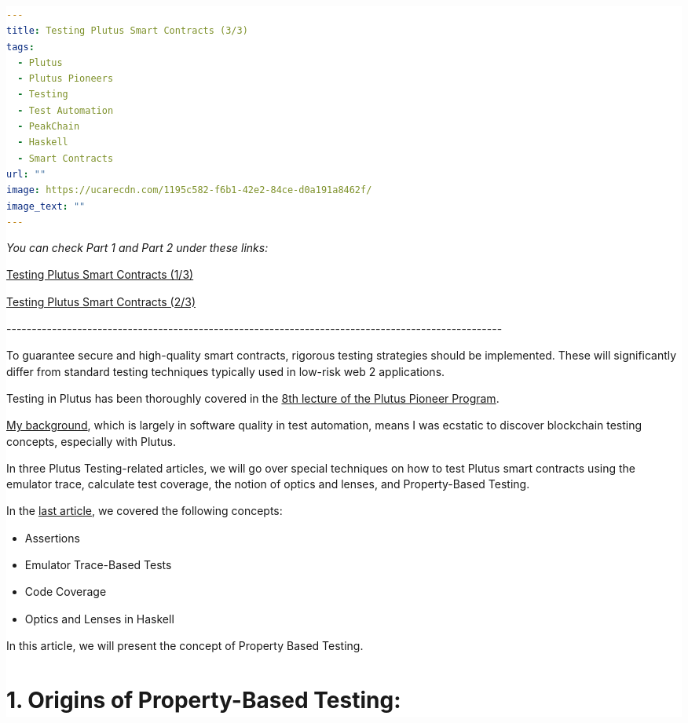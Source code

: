 ```yaml
---
title: Testing Plutus Smart Contracts (3/3)
tags:
  - Plutus
  - Plutus Pioneers
  - Testing
  - Test Automation
  - PeakChain
  - Haskell
  - Smart Contracts
url: ""
image: https://ucarecdn.com/1195c582-f6b1-42e2-84ce-d0a191a8462f/
image_text: ""
---
```


_You can check Part 1 and Part 2 under these links:_

[Testing Plutus Smart Contracts (1/3)](https://www.essentialcardano.io/article/testing-plutus-smart-contracts-13)

[Testing Plutus Smart Contracts (2/3)](https://www.essentialcardano.io/article/testing-plutus-smart-contracts-23)

\--------------------------------------------------------------------------------------------------

To guarantee secure and high-quality smart contracts, rigorous testing strategies should be implemented. These will significantly differ from standard testing techniques typically used in low-risk web 2 applications.

Testing in Plutus has been thoroughly covered in the [8th lecture of the Plutus Pioneer Program](https://www.youtube.com/playlist?list=PLNEK_Ejlx3x0UIixvEQG2Y2mmFL6__pEJ).

[My background](https://www.linkedin.com/in/oussama-benmahmoud-43693926/), which is largely in software quality in test automation, means I was ecstatic to discover blockchain testing concepts, especially with Plutus.

In three Plutus Testing-related articles, we will go over special techniques on how to test Plutus smart contracts using the emulator trace, calculate test coverage, the notion of optics and lenses, and Property-Based Testing.

In the [last article](https://www.essentialcardano.io/article/testing-plutus-smart-contracts-23), we covered the following concepts:

*   Assertions
    
*   Emulator Trace-Based Tests
    
*   Code Coverage
    
*   Optics and Lenses in Haskell
    

In this article, we will present the concept of Property Based Testing.

# **1\. Origins of Property-Based Testing:**
